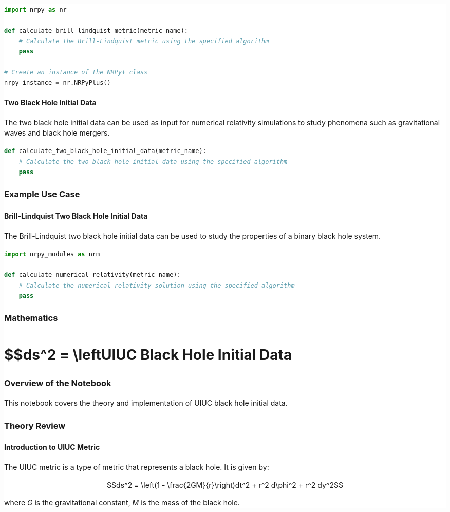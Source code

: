 ```python
import nrpy as nr

def calculate_brill_lindquist_metric(metric_name):
    # Calculate the Brill-Lindquist metric using the specified algorithm
    pass

# Create an instance of the NRPy+ class
nrpy_instance = nr.NRPyPlus()
```

#### Two Black Hole Initial Data

The two black hole initial data can be used as input for numerical relativity simulations to study phenomena such as gravitational waves and black hole mergers.

```python
def calculate_two_black_hole_initial_data(metric_name):
    # Calculate the two black hole initial data using the specified algorithm
    pass
```

### Example Use Case

#### Brill-Lindquist Two Black Hole Initial Data

The Brill-Lindquist two black hole initial data can be used to study the properties of a binary black hole system.

```python
import nrpy_modules as nrm

def calculate_numerical_relativity(metric_name):
    # Calculate the numerical relativity solution using the specified algorithm
    pass
```

### Mathematics

$$ds^2 = \left**UIUC Black Hole Initial Data**
================================

### Overview of the Notebook

This notebook covers the theory and implementation of UIUC black hole initial data.

### Theory Review

#### Introduction to UIUC Metric

The UIUC metric is a type of metric that represents a black hole. It is given by:

$$ds^2 = \left(1 - \frac{2GM}{r}\right)dt^2 + r^2 d\phi^2 + r^2 dy^2$$

where $G$ is the gravitational constant, $M$ is the mass of the black hole.
